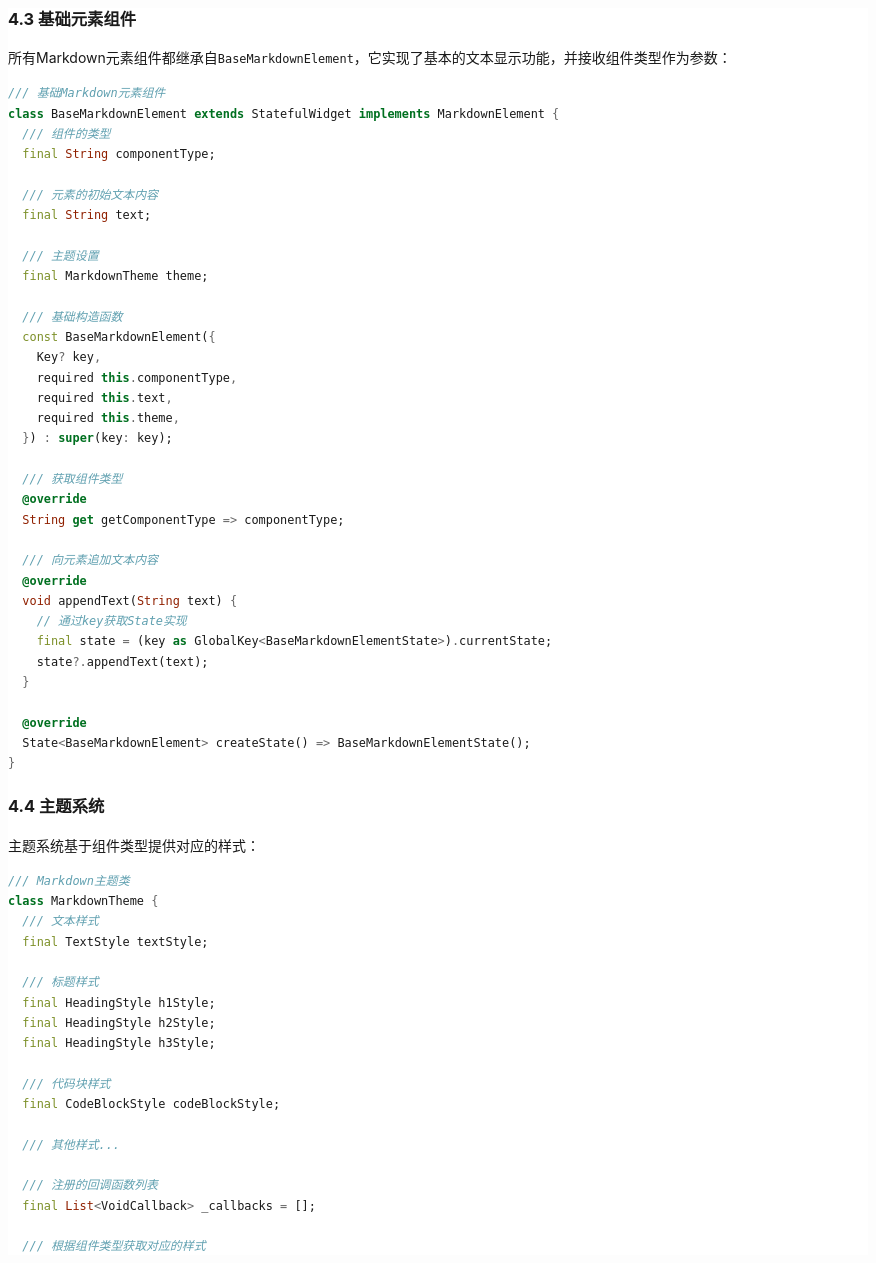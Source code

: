 ### 4.3 基础元素组件

所有Markdown元素组件都继承自`BaseMarkdownElement`，它实现了基本的文本显示功能，并接收组件类型作为参数：

```dart
/// 基础Markdown元素组件
class BaseMarkdownElement extends StatefulWidget implements MarkdownElement {
  /// 组件的类型
  final String componentType;
  
  /// 元素的初始文本内容
  final String text;
  
  /// 主题设置
  final MarkdownTheme theme;
  
  /// 基础构造函数
  const BaseMarkdownElement({
    Key? key,
    required this.componentType,
    required this.text,
    required this.theme,
  }) : super(key: key);
  
  /// 获取组件类型
  @override
  String get getComponentType => componentType;
  
  /// 向元素追加文本内容
  @override
  void appendText(String text) {
    // 通过key获取State实现
    final state = (key as GlobalKey<BaseMarkdownElementState>).currentState;
    state?.appendText(text);
  }
  
  @override
  State<BaseMarkdownElement> createState() => BaseMarkdownElementState();
}
```

### 4.4 主题系统

主题系统基于组件类型提供对应的样式：

```dart
/// Markdown主题类
class MarkdownTheme {
  /// 文本样式
  final TextStyle textStyle;
  
  /// 标题样式
  final HeadingStyle h1Style;
  final HeadingStyle h2Style;
  final HeadingStyle h3Style;
  
  /// 代码块样式
  final CodeBlockStyle codeBlockStyle;
  
  /// 其他样式...
  
  /// 注册的回调函数列表
  final List<VoidCallback> _callbacks = [];
  
  /// 根据组件类型获取对应的样式
```